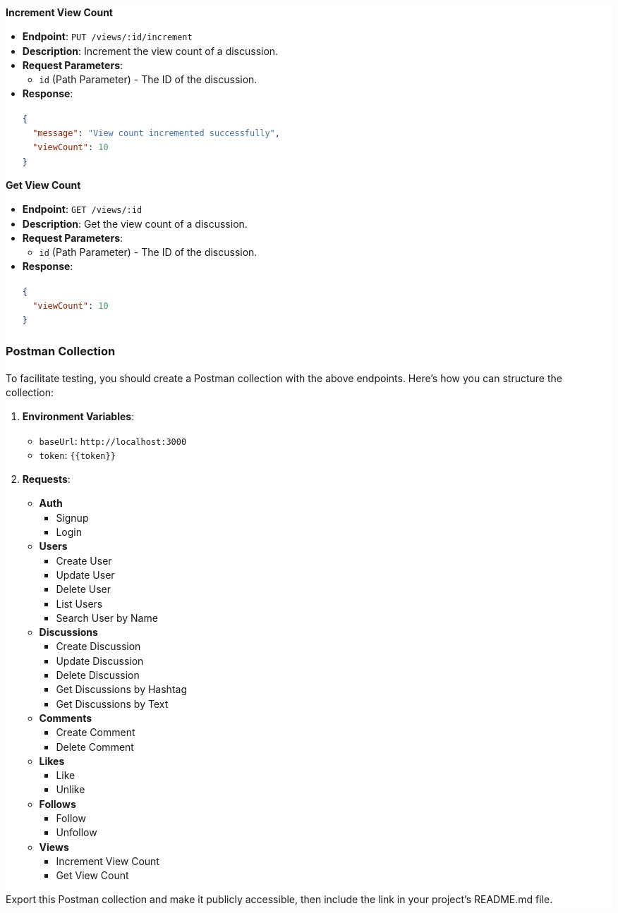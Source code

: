 **Increment View Count**
- **Endpoint**: `PUT /views/:id/increment`
- **Description**: Increment the view count of a discussion.
- **Request Parameters**: 
  - `id` (Path Parameter) - The ID of the discussion.
- **Response**:
  ```json
  {
    "message": "View count incremented successfully",
    "viewCount": 10
  }
  ```

**Get View Count**
- **Endpoint**: `GET /views/:id`
- **Description**: Get the view count of a discussion.
- **Request Parameters**: 
  - `id` (Path Parameter) - The ID of the discussion.
- **Response**:
  ```json
  {
    "viewCount": 10
  }
  ```

### Postman Collection

To facilitate testing, you should create a Postman collection with the above endpoints. Here’s how you can structure the collection:

1. **Environment Variables**:
   - `baseUrl`: `http://localhost:3000`
   - `token`: `{{token}}`

2. **Requests**:
   - **Auth**
     - Signup
     - Login
   - **Users**
     - Create User
     - Update User
     - Delete User
     - List Users
     - Search User by Name
   - **Discussions**
     - Create Discussion
     - Update Discussion
     - Delete Discussion
     - Get Discussions by Hashtag
     - Get Discussions by Text
   - **Comments**
     - Create Comment
     - Delete Comment
   - **Likes**
     - Like
     - Unlike
   - **Follows**
     - Follow
     - Unfollow
   - **Views**
     - Increment View Count
     - Get View Count

Export this Postman collection and make it publicly accessible, then include the link in your project’s README.md file.
